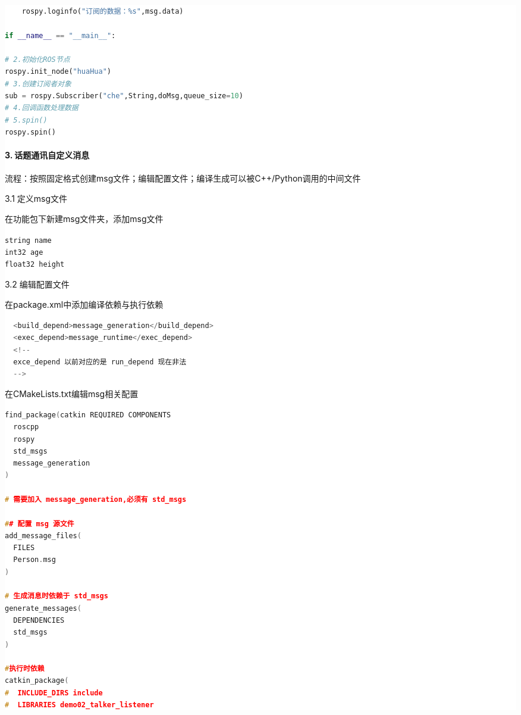 ```python
    rospy.loginfo("订阅的数据：%s",msg.data)

if __name__ == "__main__":

# 2.初始化ROS节点
rospy.init_node("huaHua")
# 3.创建订阅者对象
sub = rospy.Subscriber("che",String,doMsg,queue_size=10)
# 4.回调函数处理数据
# 5.spin()
rospy.spin()
```



#### 3. 话题通讯自定义消息

流程：按照固定格式创建msg文件；编辑配置文件；编译生成可以被C++/Python调用的中间文件

3.1 定义msg文件

在功能包下新建msg文件夹，添加msg文件

```c++
string name
int32 age
float32 height
```

3.2 编辑配置文件

在package.xml中添加编译依赖与执行依赖

```c++
  <build_depend>message_generation</build_depend>
  <exec_depend>message_runtime</exec_depend>
  <!-- 
  exce_depend 以前对应的是 run_depend 现在非法
  -->
```

在CMakeLists.txt编辑msg相关配置

```c++
find_package(catkin REQUIRED COMPONENTS
  roscpp
  rospy
  std_msgs
  message_generation
)

# 需要加入 message_generation,必须有 std_msgs
    
## 配置 msg 源文件
add_message_files(
  FILES
  Person.msg
)
    
# 生成消息时依赖于 std_msgs
generate_messages(
  DEPENDENCIES
  std_msgs
)

#执行时依赖
catkin_package(
#  INCLUDE_DIRS include
#  LIBRARIES demo02_talker_listener
```